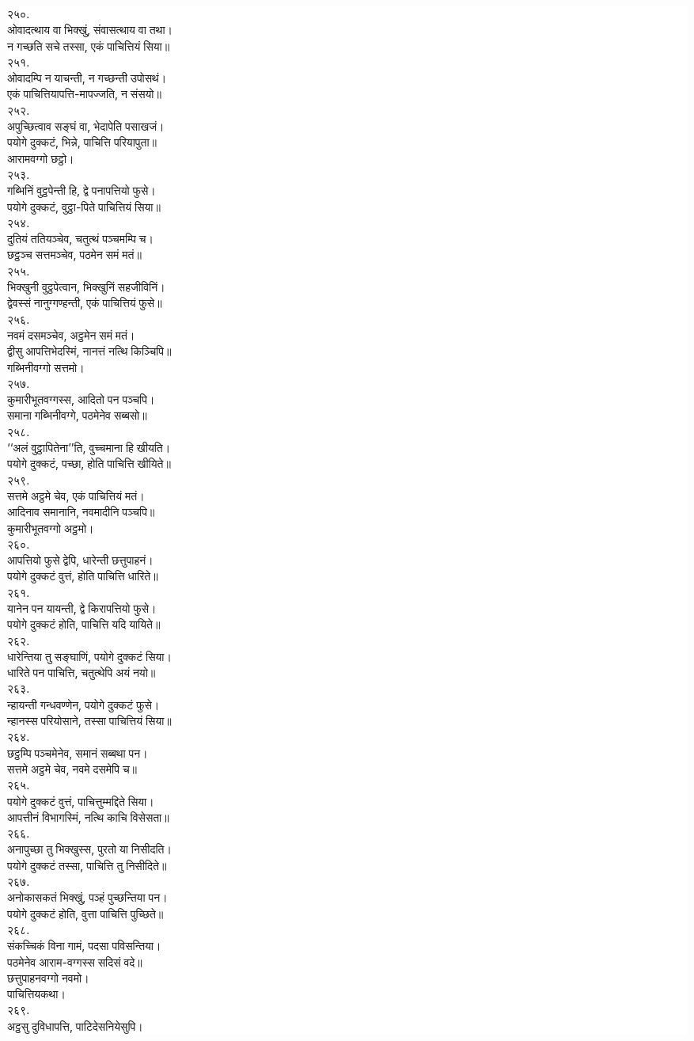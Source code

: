 २५०.  
ओवादत्थाय वा भिक्खुं, संवासत्थाय वा तथा।  
न गच्छति सचे तस्सा, एकं पाचित्तियं सिया॥  
२५१.  
ओवादम्पि न याचन्ती, न गच्छन्ती उपोसथं।  
एकं पाचित्तियापत्ति-मापज्जति, न संसयो॥  
२५२.  
अपुच्छित्वाव सङ्घं वा, भेदापेति पसाखजं।  
पयोगे दुक्कटं, भिन्ने, पाचित्ति परियापुता॥  
आरामवग्गो छट्ठो।  
२५३.  
गब्भिनिं वुट्ठपेन्ती हि, द्वे पनापत्तियो फुसे।  
पयोगे दुक्कटं, वुट्ठा-पिते पाचित्तियं सिया॥  
२५४.  
दुतियं ततियञ्चेव, चतुत्थं पञ्चमम्पि च।  
छट्ठञ्च सत्तमञ्चेव, पठमेन समं मतं॥  
२५५.  
भिक्खुनी वुट्ठपेत्वान, भिक्खुनिं सहजीविनिं।  
द्वेवस्सं नानुग्गण्हन्ती, एकं पाचित्तियं फुसे॥  
२५६.  
नवमं दसमञ्चेव, अट्ठमेन समं मतं।  
द्वीसु आपत्तिभेदस्मिं, नानत्तं नत्थि किञ्चिपि॥  
गब्भिनीवग्गो सत्तमो।  
२५७.  
कुमारीभूतवग्गस्स, आदितो पन पञ्चपि।  
समाना गब्भिनीवग्गे, पठमेनेव सब्बसो॥  
२५८.  
‘‘अलं वुट्ठापितेना’’ति, वुच्चमाना हि खीयति।  
पयोगे दुक्कटं, पच्छा, होति पाचित्ति खीयिते॥  
२५९.  
सत्तमे अट्ठमे चेव, एकं पाचित्तियं मतं।  
आदिनाव समानानि, नवमादीनि पञ्चपि॥  
कुमारीभूतवग्गो अट्ठमो।  
२६०.  
आपत्तियो फुसे द्वेपि, धारेन्ती छत्तुपाहनं।  
पयोगे दुक्कटं वुत्तं, होति पाचित्ति धारिते॥  
२६१.  
यानेन पन यायन्ती, द्वे किरापत्तियो फुसे।  
पयोगे दुक्कटं होति, पाचित्ति यदि यायिते॥  
२६२.  
धारेन्तिया तु सङ्घाणिं, पयोगे दुक्कटं सिया।  
धारिते पन पाचित्ति, चतुत्थेपि अयं नयो॥  
२६३.  
न्हायन्ती गन्धवण्णेन, पयोगे दुक्कटं फुसे।  
न्हानस्स परियोसाने, तस्सा पाचित्तियं सिया॥  
२६४.  
छट्ठम्पि पञ्चमेनेव, समानं सब्बथा पन।  
सत्तमे अट्ठमे चेव, नवमे दसमेपि च॥  
२६५.  
पयोगे दुक्कटं वुत्तं, पाचित्तुम्मद्दिते सिया।  
आपत्तीनं विभागस्मिं, नत्थि काचि विसेसता॥  
२६६.  
अनापुच्छा तु भिक्खुस्स, पुरतो या निसीदति।  
पयोगे दुक्कटं तस्सा, पाचित्ति तु निसीदिते॥  
२६७.  
अनोकासकतं भिक्खुं, पञ्हं पुच्छन्तिया पन।  
पयोगे दुक्कटं होति, वुत्ता पाचित्ति पुच्छिते॥  
२६८.  
संकच्चिकं विना गामं, पदसा पविसन्तिया।  
पठमेनेव आराम-वग्गस्स सदिसं वदे॥  
छत्तुपाहनवग्गो नवमो।  
पाचित्तियकथा।  
२६९.  
अट्ठसु दुविधापत्ति, पाटिदेसनियेसुपि।  